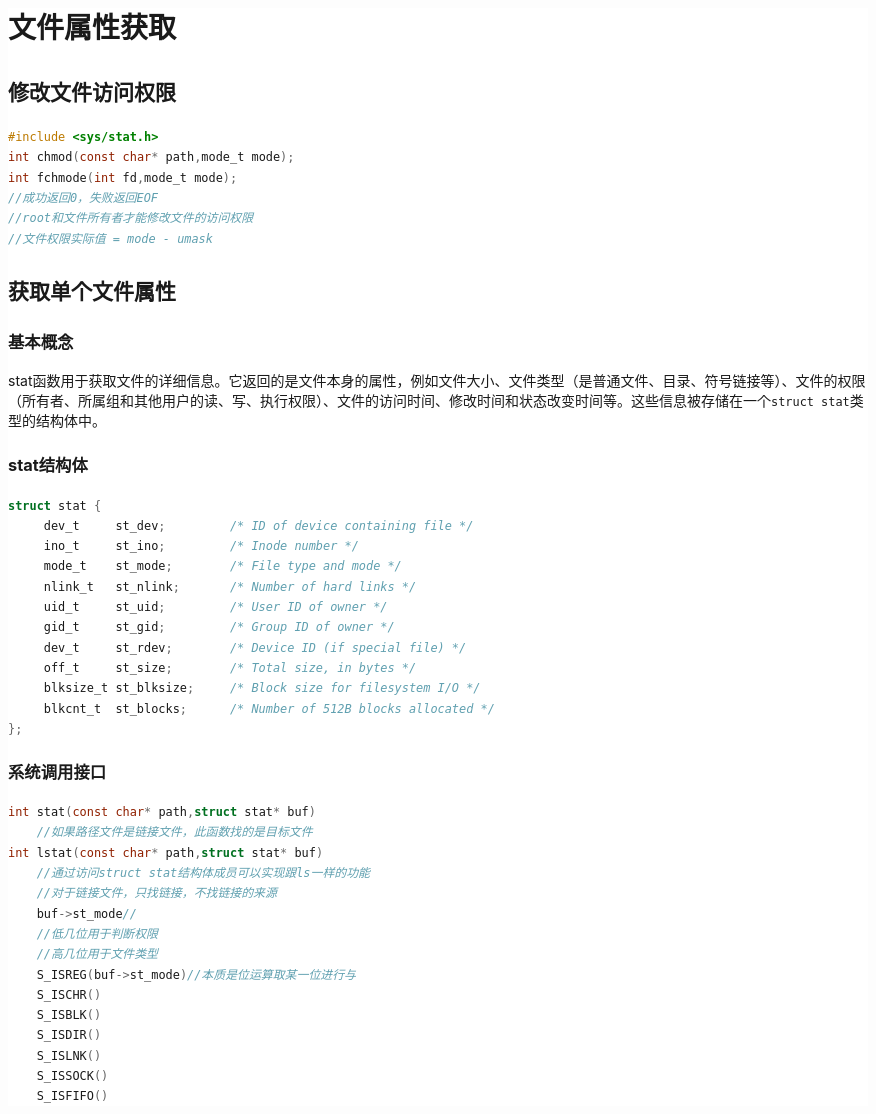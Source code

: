 # 文件属性获取

## 修改文件访问权限

```c
#include <sys/stat.h>
int chmod(const char* path,mode_t mode);
int fchmode(int fd,mode_t mode);
//成功返回0，失败返回EOF
//root和文件所有者才能修改文件的访问权限
//文件权限实际值 = mode - umask
```

## 获取单个文件属性

### 基本概念

stat函数用于获取文件的详细信息。它返回的是文件本身的属性，例如文件大小、文件类型（是普通文件、目录、符号链接等）、文件的权限（所有者、所属组和其他用户的读、写、执行权限）、文件的访问时间、修改时间和状态改变时间等。这些信息被存储在一个`struct stat`类型的结构体中。

### stat结构体

```c
struct stat {
     dev_t     st_dev;         /* ID of device containing file */
     ino_t     st_ino;         /* Inode number */
     mode_t    st_mode;        /* File type and mode */
     nlink_t   st_nlink;       /* Number of hard links */
     uid_t     st_uid;         /* User ID of owner */
     gid_t     st_gid;         /* Group ID of owner */
     dev_t     st_rdev;        /* Device ID (if special file) */
     off_t     st_size;        /* Total size, in bytes */
     blksize_t st_blksize;     /* Block size for filesystem I/O */
     blkcnt_t  st_blocks;      /* Number of 512B blocks allocated */
};
```

### 系统调用接口

```c
int stat(const char* path,struct stat* buf)
    //如果路径文件是链接文件，此函数找的是目标文件
int lstat(const char* path,struct stat* buf)
    //通过访问struct stat结构体成员可以实现跟ls一样的功能
    //对于链接文件，只找链接，不找链接的来源
	buf->st_mode//
    //低几位用于判断权限
    //高几位用于文件类型
    S_ISREG(buf->st_mode)//本质是位运算取某一位进行与
    S_ISCHR()
    S_ISBLK()
    S_ISDIR()
    S_ISLNK()
    S_ISSOCK()
    S_ISFIFO()
```
